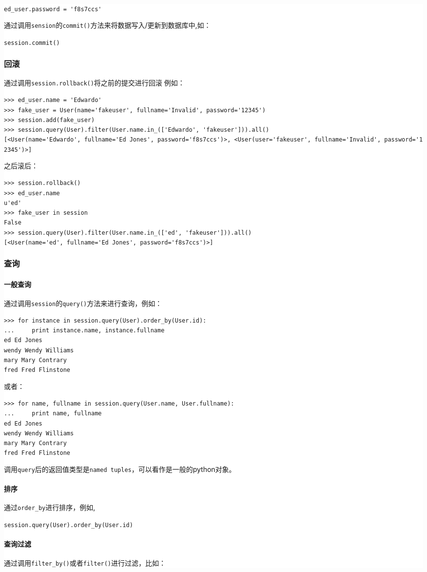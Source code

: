 	ed_user.password = 'f8s7ccs'

通过调用`sension`的`commit()`方法来将数据写入/更新到数据库中,如：

	session.commit()

### 回滚
通过调用`session.rollback()`将之前的提交进行回滚
例如：

	>>> ed_user.name = 'Edwardo'
	>>> fake_user = User(name='fakeuser', fullname='Invalid', password='12345')
	>>> session.add(fake_user)
	>>> session.query(User).filter(User.name.in_(['Edwardo', 'fakeuser'])).all() 
	[<User(name='Edwardo', fullname='Ed Jones', password='f8s7ccs')>, <User(user='fakeuser', fullname='Invalid', password='12345')>]

之后滚后：
	
	>>> session.rollback()
	>>> ed_user.name 
	u'ed'
	>>> fake_user in session
	False
	>>> session.query(User).filter(User.name.in_(['ed', 'fakeuser'])).all() 
	[<User(name='ed', fullname='Ed Jones', password='f8s7ccs')>]


### 查询
#### 一般查询
通过调用`session`的`query()`方法来进行查询，例如：
	
	>>> for instance in session.query(User).order_by(User.id): 
	...     print instance.name, instance.fullname
	ed Ed Jones
	wendy Wendy Williams
	mary Mary Contrary
	fred Fred Flinstone

或者：

	>>> for name, fullname in session.query(User.name, User.fullname): 
	...     print name, fullname
	ed Ed Jones
	wendy Wendy Williams
	mary Mary Contrary
	fred Fred Flinstone

调用`query`后的返回值类型是`named tuples`，可以看作是一般的python对象。

#### 排序
通过`order_by`进行排序，例如,

	session.query(User).order_by(User.id)

#### 查询过滤
通过调用`filter_by()`或者`filter()`进行过滤，比如：
